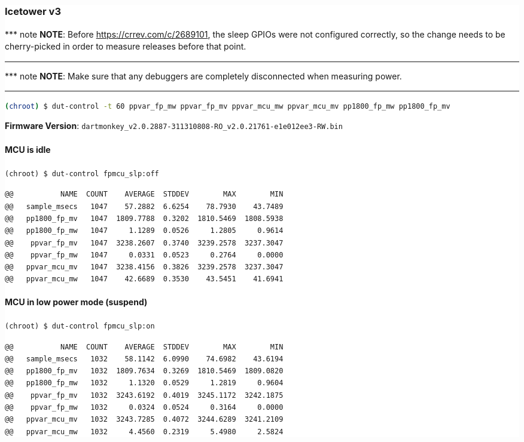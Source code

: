 ### Icetower v3


*** note
**NOTE**: Before https://crrev.com/c/2689101, the sleep GPIOs were not
configured correctly, so the change needs to be cherry-picked in order to
measure releases before that point.
***



*** note
**NOTE**: Make sure that any debuggers are completely disconnected when
measuring power.
***


```bash
(chroot) $ dut-control -t 60 ppvar_fp_mw ppvar_fp_mv ppvar_mcu_mw ppvar_mcu_mv pp1800_fp_mw pp1800_fp_mv
```

**Firmware Version**:
`dartmonkey_v2.0.2887-311310808-RO_v2.0.21761-e1e012ee3-RW.bin`

#### MCU is idle

```
(chroot) $ dut-control fpmcu_slp:off
```

```
@@           NAME  COUNT    AVERAGE  STDDEV        MAX        MIN
@@   sample_msecs   1047    57.2882  6.6254    78.7930    43.7489
@@   pp1800_fp_mv   1047  1809.7788  0.3202  1810.5469  1808.5938
@@   pp1800_fp_mw   1047     1.1289  0.0526     1.2805     0.9614
@@    ppvar_fp_mv   1047  3238.2607  0.3740  3239.2578  3237.3047
@@    ppvar_fp_mw   1047     0.0331  0.0523     0.2764     0.0000
@@   ppvar_mcu_mv   1047  3238.4156  0.3826  3239.2578  3237.3047
@@   ppvar_mcu_mw   1047    42.6689  0.3530    43.5451    41.6941

```

#### MCU in low power mode (suspend)

```
(chroot) $ dut-control fpmcu_slp:on
```

```
@@           NAME  COUNT    AVERAGE  STDDEV        MAX        MIN
@@   sample_msecs   1032    58.1142  6.0990    74.6982    43.6194
@@   pp1800_fp_mv   1032  1809.7634  0.3269  1810.5469  1809.0820
@@   pp1800_fp_mw   1032     1.1320  0.0529     1.2819     0.9604
@@    ppvar_fp_mv   1032  3243.6192  0.4019  3245.1172  3242.1875
@@    ppvar_fp_mw   1032     0.0324  0.0524     0.3164     0.0000
@@   ppvar_mcu_mv   1032  3243.7285  0.4072  3244.6289  3241.2109
@@   ppvar_mcu_mw   1032     4.4560  0.2319     5.4980     2.5824
```
